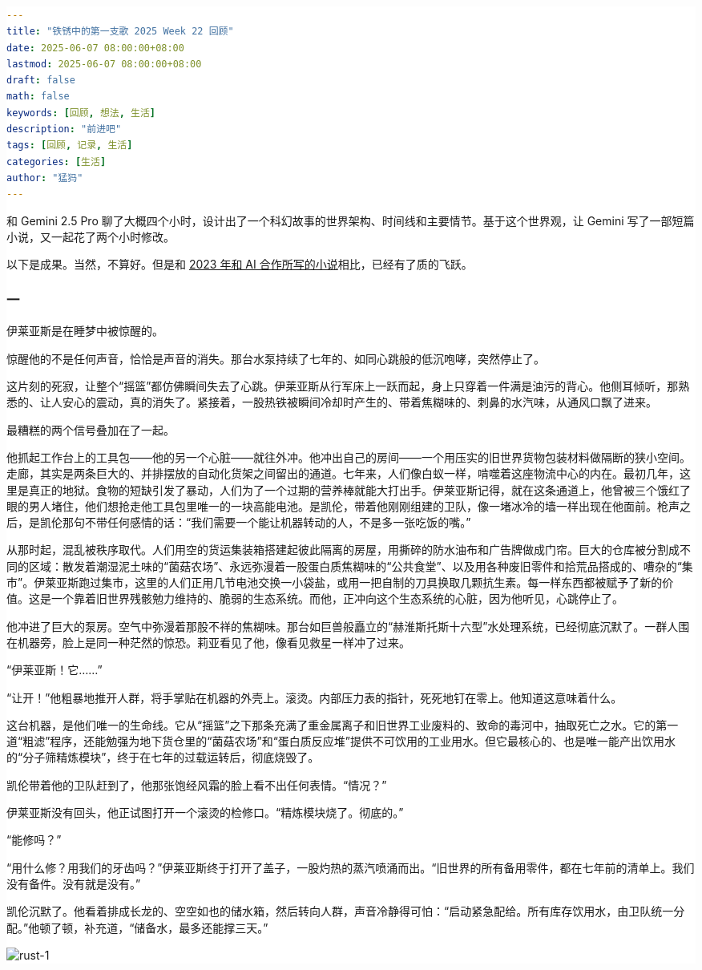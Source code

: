 ```yaml
---
title: "铁锈中的第一支歌 2025 Week 22 回顾"
date: 2025-06-07 08:00:00+08:00
lastmod: 2025-06-07 08:00:00+08:00
draft: false
math: false
keywords: [回顾, 想法, 生活]
description: "前进吧"
tags: [回顾, 记录, 生活]
categories: [生活]
author: "猛犸"
---
```


和 Gemini 2.5 Pro 聊了大概四个小时，设计出了一个科幻故事的世界架构、时间线和主要情节。基于这个世界观，让 Gemini 写了一部短篇小说，又一起花了两个小时修改。

以下是成果。当然，不算好。但是和 [2023 年和 AI 合作所写的小说](https://lifeplayer.club/post/23w08-review/)相比，已经有了质的飞跃。

### 一

伊莱亚斯是在睡梦中被惊醒的。

惊醒他的不是任何声音，恰恰是声音的消失。那台水泵持续了七年的、如同心跳般的低沉咆哮，突然停止了。

这片刻的死寂，让整个“摇篮”都仿佛瞬间失去了心跳。伊莱亚斯从行军床上一跃而起，身上只穿着一件满是油污的背心。他侧耳倾听，那熟悉的、让人安心的震动，真的消失了。紧接着，一股热铁被瞬间冷却时产生的、带着焦糊味的、刺鼻的水汽味，从通风口飘了进来。

最糟糕的两个信号叠加在了一起。

他抓起工作台上的工具包——他的另一个心脏——就往外冲。他冲出自己的房间——一个用压实的旧世界货物包装材料做隔断的狭小空间。走廊，其实是两条巨大的、并排摆放的自动化货架之间留出的通道。七年来，人们像白蚁一样，啃噬着这座物流中心的内在。最初几年，这里是真正的地狱。食物的短缺引发了暴动，人们为了一个过期的营养棒就能大打出手。伊莱亚斯记得，就在这条通道上，他曾被三个饿红了眼的男人堵住，他们想抢走他工具包里唯一的一块高能电池。是凯伦，带着他刚刚组建的卫队，像一堵冰冷的墙一样出现在他面前。枪声之后，是凯伦那句不带任何感情的话：“我们需要一个能让机器转动的人，不是多一张吃饭的嘴。”

从那时起，混乱被秩序取代。人们用空的货运集装箱搭建起彼此隔离的房屋，用撕碎的防水油布和广告牌做成门帘。巨大的仓库被分割成不同的区域：散发着潮湿泥土味的“菌菇农场”、永远弥漫着一股蛋白质焦糊味的“公共食堂”、以及用各种废旧零件和拾荒品搭成的、嘈杂的“集市”。伊莱亚斯跑过集市，这里的人们正用几节电池交换一小袋盐，或用一把自制的刀具换取几颗抗生素。每一样东西都被赋予了新的价值。这是一个靠着旧世界残骸勉力维持的、脆弱的生态系统。而他，正冲向这个生态系统的心脏，因为他听见，心跳停止了。

他冲进了巨大的泵房。空气中弥漫着那股不祥的焦糊味。那台如巨兽般矗立的“赫淮斯托斯十六型”水处理系统，已经彻底沉默了。一群人围在机器旁，脸上是同一种茫然的惊恐。莉亚看见了他，像看见救星一样冲了过来。

“伊莱亚斯！它……”

“让开！”他粗暴地推开人群，将手掌贴在机器的外壳上。滚烫。内部压力表的指针，死死地钉在零上。他知道这意味着什么。

这台机器，是他们唯一的生命线。它从“摇篮”之下那条充满了重金属离子和旧世界工业废料的、致命的毒河中，抽取死亡之水。它的第一道“粗滤”程序，还能勉强为地下货仓里的“菌菇农场”和“蛋白质反应堆”提供不可饮用的工业用水。但它最核心的、也是唯一能产出饮用水的“分子筛精炼模块”，终于在七年的过载运转后，彻底烧毁了。

凯伦带着他的卫队赶到了，他那张饱经风霜的脸上看不出任何表情。“情况？”

伊莱亚斯没有回头，他正试图打开一个滚烫的检修口。“精炼模块烧了。彻底的。”

“能修吗？”

“用什么修？用我们的牙齿吗？”伊莱亚斯终于打开了盖子，一股灼热的蒸汽喷涌而出。“旧世界的所有备用零件，都在七年前的清单上。我们没有备件。没有就是没有。”

凯伦沉默了。他看着排成长龙的、空空如也的储水箱，然后转向人群，声音冷静得可怕：“启动紧急配给。所有库存饮用水，由卫队统一分配。”他顿了顿，补充道，“储备水，最多还能撑三天。”

![rust-1](https://1-1256632535.cos.ap-beijing.myqcloud.com/img/rust-1.png)
